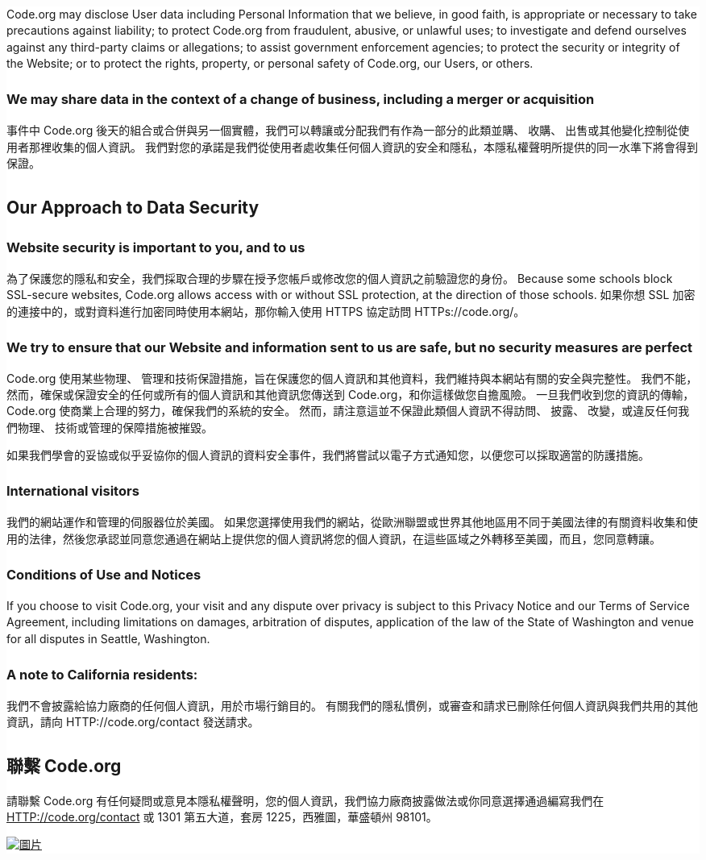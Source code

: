 Code.org may disclose User data including Personal Information that we believe, in good faith, is appropriate or necessary to take precautions against liability; to protect Code.org from fraudulent, abusive, or unlawful uses; to investigate and defend ourselves against any third-party claims or allegations; to assist government enforcement agencies; to protect the security or integrity of the Website; or to protect the rights, property, or personal safety of Code.org, our Users, or others.

### We may share data in the context of a change of business, including a merger or acquisition

事件中 Code.org 後天的組合或合併與另一個實體，我們可以轉讓或分配我們有作為一部分的此類並購、 收購、 出售或其他變化控制從使用者那裡收集的個人資訊。 我們對您的承諾是我們從使用者處收集任何個人資訊的安全和隱私，本隱私權聲明所提供的同一水準下將會得到保證。

## Our Approach to Data Security

### Website security is important to you, and to us

為了保護您的隱私和安全，我們採取合理的步驟在授予您帳戶或修改您的個人資訊之前驗證您的身份。 Because some schools block SSL-secure websites, Code.org allows access with or without SSL protection, at the direction of those schools. 如果你想 SSL 加密的連接中的，或對資料進行加密同時使用本網站，那你輸入使用 HTTPS 協定訪問 HTTPs://code.org/。

### We try to ensure that our Website and information sent to us are safe, but no security measures are perfect

Code.org 使用某些物理、 管理和技術保證措施，旨在保護您的個人資訊和其他資料，我們維持與本網站有關的安全與完整性。 我們不能，然而，確保或保證安全的任何或所有的個人資訊和其他資訊您傳送到 Code.org，和你這樣做您自擔風險。 一旦我們收到您的資訊的傳輸，Code.org 使商業上合理的努力，確保我們的系統的安全。 然而，請注意這並不保證此類個人資訊不得訪問、 披露、 改變，或違反任何我們物理、 技術或管理的保障措施被摧毀。

如果我們學會的妥協或似乎妥協你的個人資訊的資料安全事件，我們將嘗試以電子方式通知您，以便您可以採取適當的防護措施。

### International visitors

我們的網站運作和管理的伺服器位於美國。 如果您選擇使用我們的網站，從歐洲聯盟或世界其他地區用不同于美國法律的有關資料收集和使用的法律，然後您承認並同意您通過在網站上提供您的個人資訊將您的個人資訊，在這些區域之外轉移至美國，而且，您同意轉讓。

### Conditions of Use and Notices

If you choose to visit Code.org, your visit and any dispute over privacy is subject to this Privacy Notice and our Terms of Service Agreement, including limitations on damages, arbitration of disputes, application of the law of the State of Washington and venue for all disputes in Seattle, Washington.

### A note to California residents:

我們不會披露給協力廠商的任何個人資訊，用於市場行銷目的。 有關我們的隱私慣例，或審查和請求已刪除任何個人資訊與我們共用的其他資訊，請向 HTTP://code.org/contact 發送請求。

## 聯繫 Code.org

請聯繫 Code.org 有任何疑問或意見本隱私權聲明，您的個人資訊，我們協力廠商披露做法或你同意選擇通過編寫我們在 [HTTP://code.org/contact](http://code.org/contact) 或 1301 第五大道，套房 1225，西雅圖，華盛頓州 98101。   
  
  
[![圖片](/images/fit-300/privacy-wide.jpg)](http://studentprivacypledge.org/)